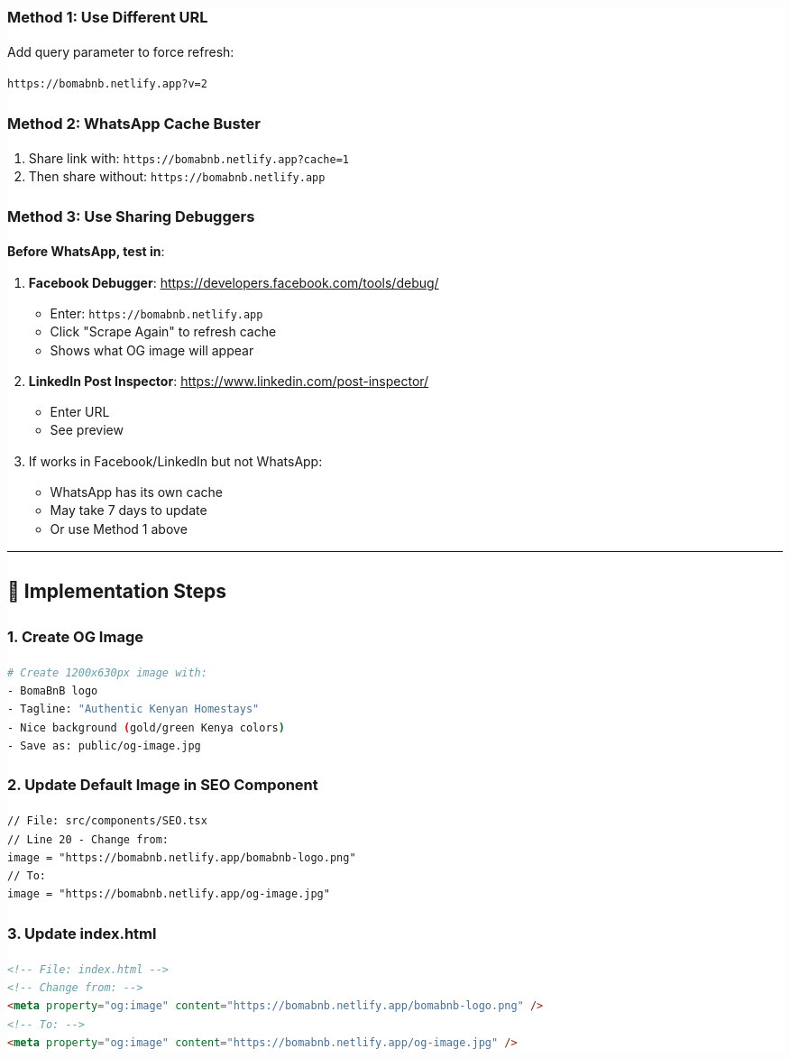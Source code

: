 ### **Method 1: Use Different URL**
Add query parameter to force refresh:
```
https://bomabnb.netlify.app?v=2
```

### **Method 2: WhatsApp Cache Buster**
1. Share link with: `https://bomabnb.netlify.app?cache=1`
2. Then share without: `https://bomabnb.netlify.app`

### **Method 3: Use Sharing Debuggers**

**Before WhatsApp, test in**:
1. **Facebook Debugger**: https://developers.facebook.com/tools/debug/
   - Enter: `https://bomabnb.netlify.app`
   - Click "Scrape Again" to refresh cache
   - Shows what OG image will appear

2. **LinkedIn Post Inspector**: https://www.linkedin.com/post-inspector/
   - Enter URL
   - See preview

3. If works in Facebook/LinkedIn but not WhatsApp:
   - WhatsApp has its own cache
   - May take 7 days to update
   - Or use Method 1 above

---

## 🔧 **Implementation Steps**

### **1. Create OG Image**
```bash
# Create 1200x630px image with:
- BomaBnB logo
- Tagline: "Authentic Kenyan Homestays"
- Nice background (gold/green Kenya colors)
- Save as: public/og-image.jpg
```

### **2. Update Default Image in SEO Component**
```tsx
// File: src/components/SEO.tsx
// Line 20 - Change from:
image = "https://bomabnb.netlify.app/bomabnb-logo.png"
// To:
image = "https://bomabnb.netlify.app/og-image.jpg"
```

### **3. Update index.html**
```html
<!-- File: index.html -->
<!-- Change from: -->
<meta property="og:image" content="https://bomabnb.netlify.app/bomabnb-logo.png" />
<!-- To: -->
<meta property="og:image" content="https://bomabnb.netlify.app/og-image.jpg" />
```
